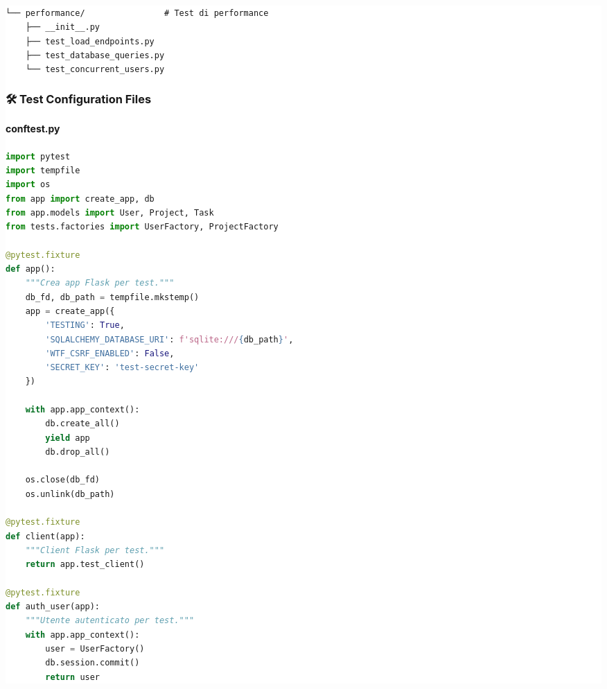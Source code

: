 ```
└── performance/                # Test di performance
    ├── __init__.py
    ├── test_load_endpoints.py
    ├── test_database_queries.py
    └── test_concurrent_users.py
```

### 🛠 Test Configuration Files

#### conftest.py
```python
import pytest
import tempfile
import os
from app import create_app, db
from app.models import User, Project, Task
from tests.factories import UserFactory, ProjectFactory

@pytest.fixture
def app():
    """Crea app Flask per test."""
    db_fd, db_path = tempfile.mkstemp()
    app = create_app({
        'TESTING': True,
        'SQLALCHEMY_DATABASE_URI': f'sqlite:///{db_path}',
        'WTF_CSRF_ENABLED': False,
        'SECRET_KEY': 'test-secret-key'
    })
    
    with app.app_context():
        db.create_all()
        yield app
        db.drop_all()
    
    os.close(db_fd)
    os.unlink(db_path)

@pytest.fixture
def client(app):
    """Client Flask per test."""
    return app.test_client()

@pytest.fixture
def auth_user(app):
    """Utente autenticato per test."""
    with app.app_context():
        user = UserFactory()
        db.session.commit()
        return user
```
